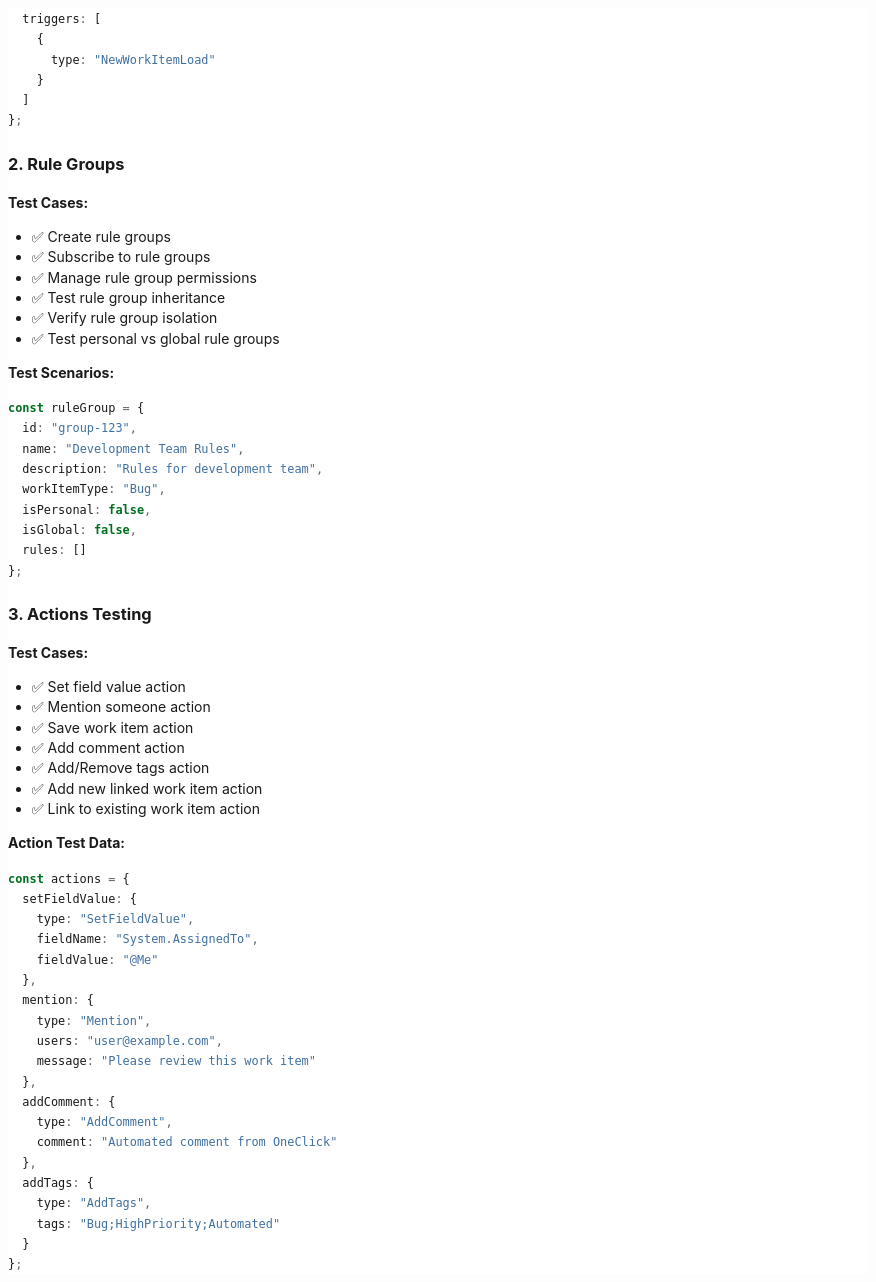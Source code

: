 ```typescript
  triggers: [
    {
      type: "NewWorkItemLoad"
    }
  ]
};
```

### **2. Rule Groups**
**Test Cases:**
- ✅ Create rule groups
- ✅ Subscribe to rule groups
- ✅ Manage rule group permissions
- ✅ Test rule group inheritance
- ✅ Verify rule group isolation
- ✅ Test personal vs global rule groups

**Test Scenarios:**
```typescript
const ruleGroup = {
  id: "group-123",
  name: "Development Team Rules",
  description: "Rules for development team",
  workItemType: "Bug",
  isPersonal: false,
  isGlobal: false,
  rules: []
};
```

### **3. Actions Testing**
**Test Cases:**
- ✅ Set field value action
- ✅ Mention someone action
- ✅ Save work item action
- ✅ Add comment action
- ✅ Add/Remove tags action
- ✅ Add new linked work item action
- ✅ Link to existing work item action

**Action Test Data:**
```typescript
const actions = {
  setFieldValue: {
    type: "SetFieldValue",
    fieldName: "System.AssignedTo",
    fieldValue: "@Me"
  },
  mention: {
    type: "Mention",
    users: "user@example.com",
    message: "Please review this work item"
  },
  addComment: {
    type: "AddComment",
    comment: "Automated comment from OneClick"
  },
  addTags: {
    type: "AddTags",
    tags: "Bug;HighPriority;Automated"
  }
};
```
